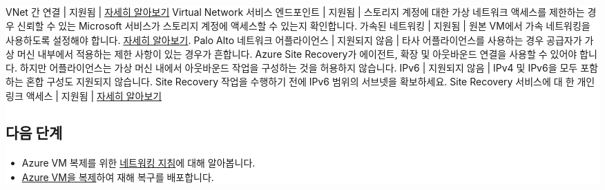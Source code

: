 VNet 간 연결    | 지원됨 | [자세히 알아보기](./azure-to-azure-about-networking.md)
Virtual Network 서비스 엔드포인트 | 지원됨 | 스토리지 계정에 대한 가상 네트워크 액세스를 제한하는 경우 신뢰할 수 있는 Microsoft 서비스가 스토리지 계정에 액세스할 수 있는지 확인합니다.
가속된 네트워킹 | 지원됨 | 원본 VM에서 가속 네트워킹을 사용하도록 설정해야 합니다. [자세히 알아보기](azure-vm-disaster-recovery-with-accelerated-networking.md).
Palo Alto 네트워크 어플라이언스 | 지원되지 않음 | 타사 어플라이언스를 사용하는 경우 공급자가 가상 머신 내부에서 적용하는 제한 사항이 있는 경우가 흔합니다. Azure Site Recovery가 에이전트, 확장 및 아웃바운드 연결을 사용할 수 있어야 합니다. 하지만 어플라이언스는 가상 머신 내에서 아웃바운드 작업을 구성하는 것을 허용하지 않습니다.
IPv6  | 지원되지 않음 | IPv4 및 IPv6을 모두 포함하는 혼합 구성도 지원되지 않습니다. Site Recovery 작업을 수행하기 전에 IPv6 범위의 서브넷을 확보하세요.
Site Recovery 서비스에 대 한 개인 링크 액세스 | 지원됨 | [자세히 알아보기](azure-to-azure-how-to-enable-replication-private-endpoints.md)



## <a name="next-steps"></a>다음 단계

- Azure VM 복제를 위한 [네트워킹 지침](./azure-to-azure-about-networking.md)에 대해 알아봅니다.
- [Azure VM을 복제](./azure-to-azure-quickstart.md)하여 재해 복구를 배포합니다.
